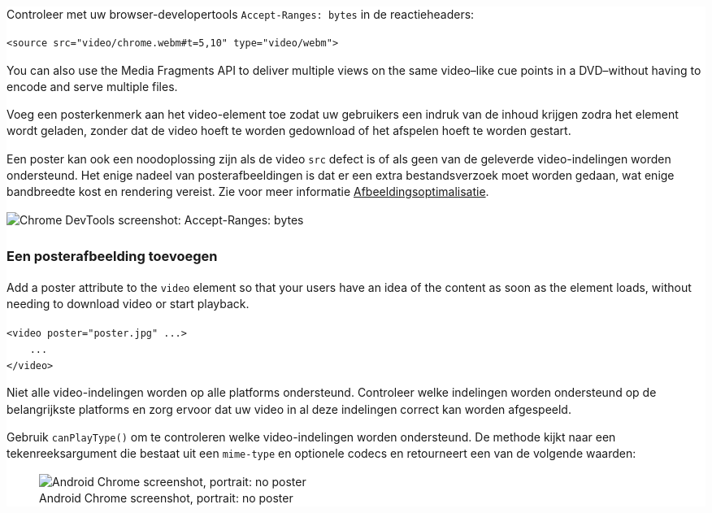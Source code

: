 <video controls>
  <source src="https://storage.googleapis.com/webfundamentals-assets/videos/chrome.webm#t=5,10" type="video/webm">
  <source src="https://storage.googleapis.com/webfundamentals-assets/videos/chrome.mp4#t=5,10" type="video/mp4">
  <p>Het video-element wordt niet ondersteund door deze browser.</p>
</video>

Controleer met uw browser-developertools `Accept-Ranges: bytes` in de reactieheaders:

    <source src="video/chrome.webm#t=5,10" type="video/webm">
    

You can also use the Media Fragments API to deliver multiple views on the same video&ndash;like cue points in a DVD&ndash;without having to encode and serve multiple files.

Voeg een posterkenmerk aan het video-element toe zodat uw gebruikers een indruk van de inhoud krijgen zodra het element wordt geladen, zonder dat de video hoeft te worden gedownload of het afspelen hoeft te worden gestart.

Een poster kan ook een noodoplossing zijn als de video `src` defect is of als geen van de geleverde video-indelingen worden ondersteund. Het enige nadeel van posterafbeeldingen is dat er een extra bestandsverzoek moet worden gedaan, wat enige bandbreedte kost en rendering vereist. Zie voor meer informatie [Afbeeldingsoptimalisatie](../../performance/optimizing-content-efficiency/optimize-encoding-and-transfer.html#image-optimization).

<img class="center" alt="Chrome DevTools screenshot: Accept-Ranges: bytes"
src="images/Accept-Ranges-Chrome-Dev-Tools.png" />

### Een posterafbeelding toevoegen

Add a poster attribute to the `video` element so that your users have an idea of the content as soon as the element loads, without needing to download video or start playback.

    <video poster="poster.jpg" ...>
        ...
    </video>
    

Niet alle video-indelingen worden op alle platforms ondersteund. Controleer welke indelingen worden ondersteund op de belangrijkste platforms en zorg ervoor dat uw video in al deze indelingen correct kan worden afgespeeld.

Gebruik `canPlayType()` om te controleren welke video-indelingen worden ondersteund. De methode kijkt naar een tekenreeksargument die bestaat uit een `mime-type` en optionele codecs en retourneert een van de volgende waarden:

<div class="attempt-left">
  <figure>
    <img alt="Android Chrome screenshot, portrait: no poster"
    src="images/Chrome-Android-video-no-poster.png">
    <figcaption>
      Android Chrome screenshot, portrait: no poster
     </figcaption>
  </figure>
</div>

